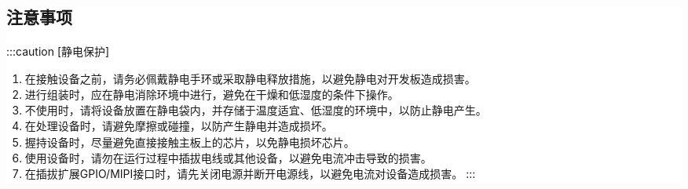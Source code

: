 ## 注意事项

:::caution [静电保护]
1. 在接触设备之前，请务必佩戴静电手环或采取静电释放措施，以避免静电对开发板造成损害。
2. 进行组装时，应在静电消除环境中进行，避免在干燥和低湿度的条件下操作。
3. 不使用时，请将设备放置在静电袋内，并存储于温度适宜、低湿度的环境中，以防止静电产生。
4. 在处理设备时，请避免摩擦或碰撞，以防产生静电并造成损坏。
5. 握持设备时，尽量避免直接接触主板上的芯片，以免静电损坏芯片。
6. 使用设备时，请勿在运行过程中插拔电线或其他设备，以避免电流冲击导致的损害。
7. 在插拔扩展GPIO/MIPI接口时，请先关闭电源并断开电源线，以避免电流对设备造成损害。
:::